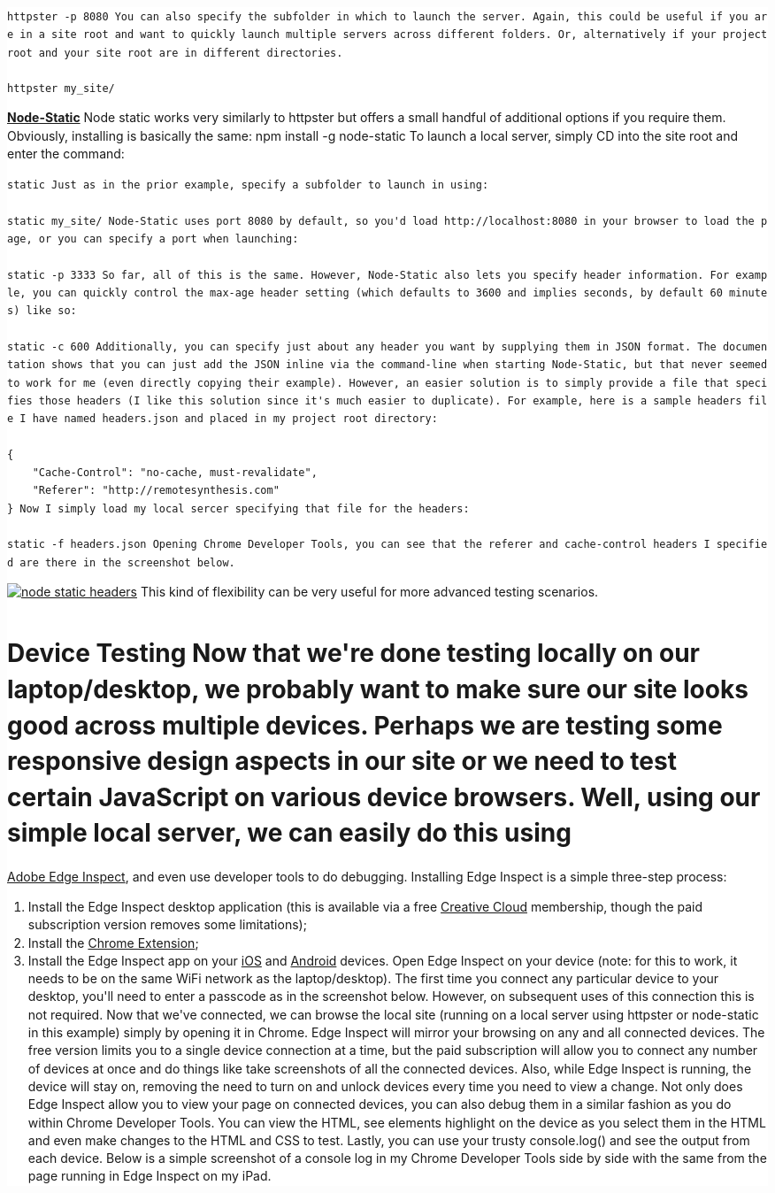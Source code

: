     httpster -p 8080 You can also specify the subfolder in which to launch the server. Again, this could be useful if you are in a site root and want to quickly launch multiple servers across different folders. Or, alternatively if your project root and your site root are in different directories. 

    httpster my_site/

[**Node-Static**][4] Node static works very similarly to httpster but offers a small handful of additional options if you require them. Obviously, installing is basically the same: 
    npm install -g node-static To launch a local server, simply CD into the site root and enter the command: 

    static Just as in the prior example, specify a subfolder to launch in using: 

    static my_site/ Node-Static uses port 8080 by default, so you'd load http://localhost:8080 in your browser to load the page, or you can specify a port when launching: 

    static -p 3333 So far, all of this is the same. However, Node-Static also lets you specify header information. For example, you can quickly control the max-age header setting (which defaults to 3600 and implies seconds, by default 60 minutes) like so: 

    static -c 600 Additionally, you can specify just about any header you want by supplying them in JSON format. The documentation shows that you can just add the JSON inline via the command-line when starting Node-Static, but that never seemed to work for me (even directly copying their example). However, an easier solution is to simply provide a file that specifies those headers (I like this solution since it's much easier to duplicate). For example, here is a sample headers file I have named headers.json and placed in my project root directory: 

    {
        "Cache-Control": "no-cache, must-revalidate",
        "Referer": "http://remotesynthesis.com"
    } Now I simply load my local sercer specifying that file for the headers: 

    static -f headers.json Opening Chrome Developer Tools, you can see that the referer and cache-control headers I specified are there in the screenshot below. 

[<img class="size-full wp-image-291 alignnone" src="http://flippinawesome.org/wp-content/uploads/2013/05/node-static-headers_sm.png" alt="node static headers" width="600" height="723" />][5] This kind of flexibility can be very useful for more advanced testing scenarios. 
# Device Testing Now that we're done testing locally on our laptop/desktop, we probably want to make sure our site looks good across multiple devices. Perhaps we are testing some responsive design aspects in our site or we need to test certain JavaScript on various device browsers. Well, using our simple local server, we can easily do this using 

[Adobe Edge Inspect][6], and even use developer tools to do debugging. Installing Edge Inspect is a simple three-step process: 
1.  Install the Edge Inspect desktop application (this is available via a free [Creative Cloud][7] membership, though the paid subscription version removes some limitations);
2.  Install the [Chrome Extension][8];
3.  Install the Edge Inspect app on your [iOS][9] and [Android][10] devices. Open Edge Inspect on your device (note: for this to work, it needs to be on the same WiFi network as the laptop/desktop). The first time you connect any particular device to your desktop, you'll need to enter a passcode as in the screenshot below. However, on subsequent uses of this connection this is not required. Now that we've connected, we can browse the local site (running on a local server using httpster or node-static in this example) simply by opening it in Chrome. Edge Inspect will mirror your browsing on any and all connected devices. The free version limits you to a single device connection at a time, but the paid subscription will allow you to connect any number of devices at once and do things like take screenshots of all the connected devices. Also, while Edge Inspect is running, the device will stay on, removing the need to turn on and unlock devices every time you need to view a change. Not only does Edge Inspect allow you to view your page on connected devices, you can also debug them in a similar fashion as you do within Chrome Developer Tools. You can view the HTML, see elements highlight on the device as you select them in the HTML and even make changes to the HTML and CSS to test. Lastly, you can use your trusty console.log() and see the output from each device. Below is a simple screenshot of a console log in my Chrome Developer Tools side by side with the same from the page running in Edge Inspect on my iPad. 


 [1]: /authors/brian-rinaldi
 [2]: https://github.com/valenok/mongoose
 [3]: http://simbco.github.io/httpster/
 [4]: https://github.com/cloudhead/node-static
 [5]: http://flippinawesome.org/wp-content/uploads/2013/05/node-static-headers_sm.png
 [6]: http://html.adobe.com/edge/inspect/
 [7]: https://creative.adobe.com/
 [8]: https://chrome.google.com/webstore/detail/adobe-edge-inspect/ijoeapleklopieoejahbpdnhkjjgddem?hl=en
 [9]: https://itunes.apple.com/us/app/adobe-edge-inspect/id498621426?mt=8
 [10]: https://play.google.com/store/apps/details?id=com.adobe.shadow.android&hl=en
 [11]: http://flippinawesome.org/wp-content/uploads/2013/05/edge-inspect-debug_sm.png